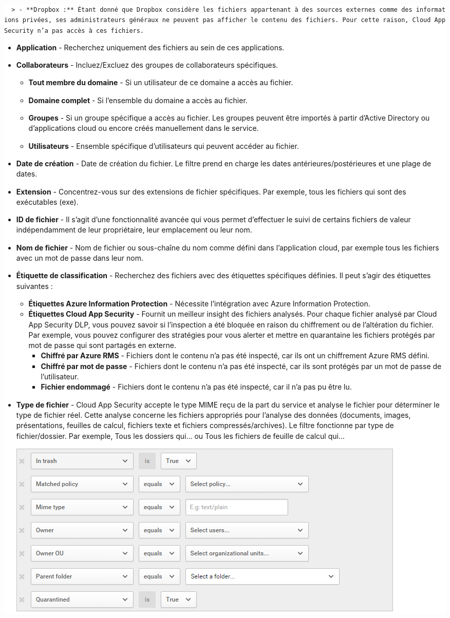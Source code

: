       > - **Dropbox :** Étant donné que Dropbox considère les fichiers appartenant à des sources externes comme des informations privées, ses administrateurs généraux ne peuvent pas afficher le contenu des fichiers. Pour cette raison, Cloud App Security n’a pas accès à ces fichiers.

- **Application** - Recherchez uniquement des fichiers au sein de ces applications.  
  
- **Collaborateurs** - Incluez/Excluez des groupes de collaborateurs spécifiques.  
  
    - **Tout membre du domaine** - Si un utilisateur de ce domaine a accès au fichier.  
  
    - **Domaine complet** - Si l’ensemble du domaine a accès au fichier.  
  
    - **Groupes** - Si un groupe spécifique a accès au fichier. Les groupes peuvent être importés à partir d’Active Directory ou d’applications cloud ou encore créés manuellement dans le service.  
  
    - **Utilisateurs** - Ensemble spécifique d’utilisateurs qui peuvent accéder au fichier.  
  
- **Date de création** - Date de création du fichier. Le filtre prend en charge les dates antérieures/postérieures et une plage de dates.  
  
- **Extension** - Concentrez-vous sur des extensions de fichier spécifiques. Par exemple, tous les fichiers qui sont des exécutables (exe).  
  
- **ID de fichier** - Il s’agit d’une fonctionnalité avancée qui vous permet d’effectuer le suivi de certains fichiers de valeur indépendamment de leur propriétaire, leur emplacement ou leur nom.  
  
- **Nom de fichier** - Nom de fichier ou sous-chaîne du nom comme défini dans l’application cloud, par exemple tous les fichiers avec un mot de passe dans leur nom.   
  
- **Étiquette de classification** - Recherchez des fichiers avec des étiquettes spécifiques définies. Il peut s’agir des étiquettes suivantes :
    - **Étiquettes Azure Information Protection** - Nécessite l’intégration avec Azure Information Protection.
    - **Étiquettes Cloud App Security** - Fournit un meilleur insight des fichiers analysés. Pour chaque fichier analysé par Cloud App Security DLP, vous pouvez savoir si l’inspection a été bloquée en raison du chiffrement ou de l’altération du fichier. Par exemple, vous pouvez configurer des stratégies pour vous alerter et mettre en quarantaine les fichiers protégés par mot de passe qui sont partagés en externe.
        - **Chiffré par Azure RMS** - Fichiers dont le contenu n’a pas été inspecté, car ils ont un chiffrement Azure RMS défini.
        - **Chiffré par mot de passe** - Fichiers dont le contenu n’a pas été inspecté, car ils sont protégés par un mot de passe de l’utilisateur.
        - **Fichier endommagé** - Fichiers dont le contenu n’a pas été inspecté, car il n’a pas pu être lu.

- **Type de fichier** - Cloud App Security accepte le type MIME reçu de la part du service et analyse le fichier pour déterminer le type de fichier réel. Cette analyse concerne les fichiers appropriés pour l’analyse des données (documents, images, présentations, feuilles de calcul, fichiers texte et fichiers compressés/archives). Le filtre fonctionne par type de fichier/dossier. Par exemple, Tous les dossiers qui... ou Tous les fichiers de feuille de calcul qui...


   ![mettre à la corbeille des filtres policy_file](./media/policy_file-filters-trash.png "mettre à la corbeille des filtres policy_file")  
